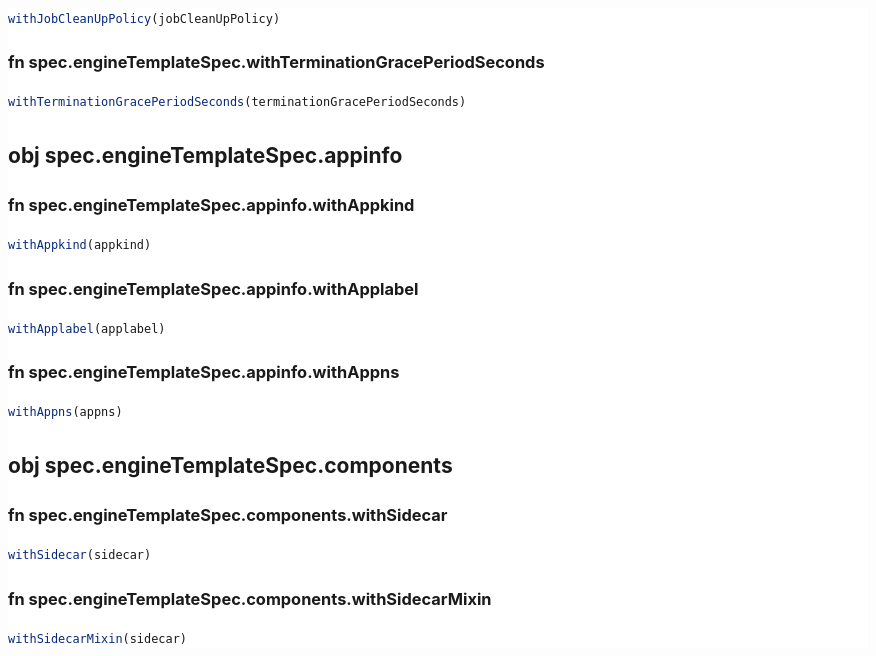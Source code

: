 ```ts
withJobCleanUpPolicy(jobCleanUpPolicy)
```



### fn spec.engineTemplateSpec.withTerminationGracePeriodSeconds

```ts
withTerminationGracePeriodSeconds(terminationGracePeriodSeconds)
```



## obj spec.engineTemplateSpec.appinfo



### fn spec.engineTemplateSpec.appinfo.withAppkind

```ts
withAppkind(appkind)
```



### fn spec.engineTemplateSpec.appinfo.withApplabel

```ts
withApplabel(applabel)
```



### fn spec.engineTemplateSpec.appinfo.withAppns

```ts
withAppns(appns)
```



## obj spec.engineTemplateSpec.components



### fn spec.engineTemplateSpec.components.withSidecar

```ts
withSidecar(sidecar)
```



### fn spec.engineTemplateSpec.components.withSidecarMixin

```ts
withSidecarMixin(sidecar)
```

